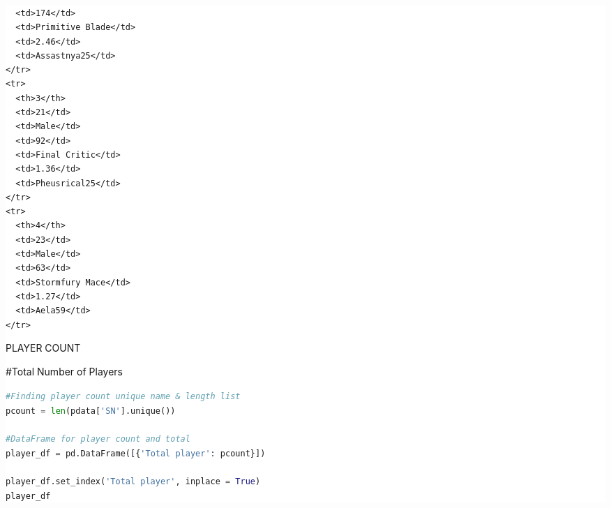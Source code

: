       <td>174</td>
      <td>Primitive Blade</td>
      <td>2.46</td>
      <td>Assastnya25</td>
    </tr>
    <tr>
      <th>3</th>
      <td>21</td>
      <td>Male</td>
      <td>92</td>
      <td>Final Critic</td>
      <td>1.36</td>
      <td>Pheusrical25</td>
    </tr>
    <tr>
      <th>4</th>
      <td>23</td>
      <td>Male</td>
      <td>63</td>
      <td>Stormfury Mace</td>
      <td>1.27</td>
      <td>Aela59</td>
    </tr>
  </tbody>
</table>
</div>



PLAYER COUNT

#Total Number of Players


```python
#Finding player count unique name & length list
pcount = len(pdata['SN'].unique())

#DataFrame for player count and total
player_df = pd.DataFrame([{'Total player': pcount}])

player_df.set_index('Total player', inplace = True)
player_df
```




<div>
<style>
    .dataframe thead tr:only-child th {
        text-align: right;
    }

    .dataframe thead th {
        text-align: left;
    }
